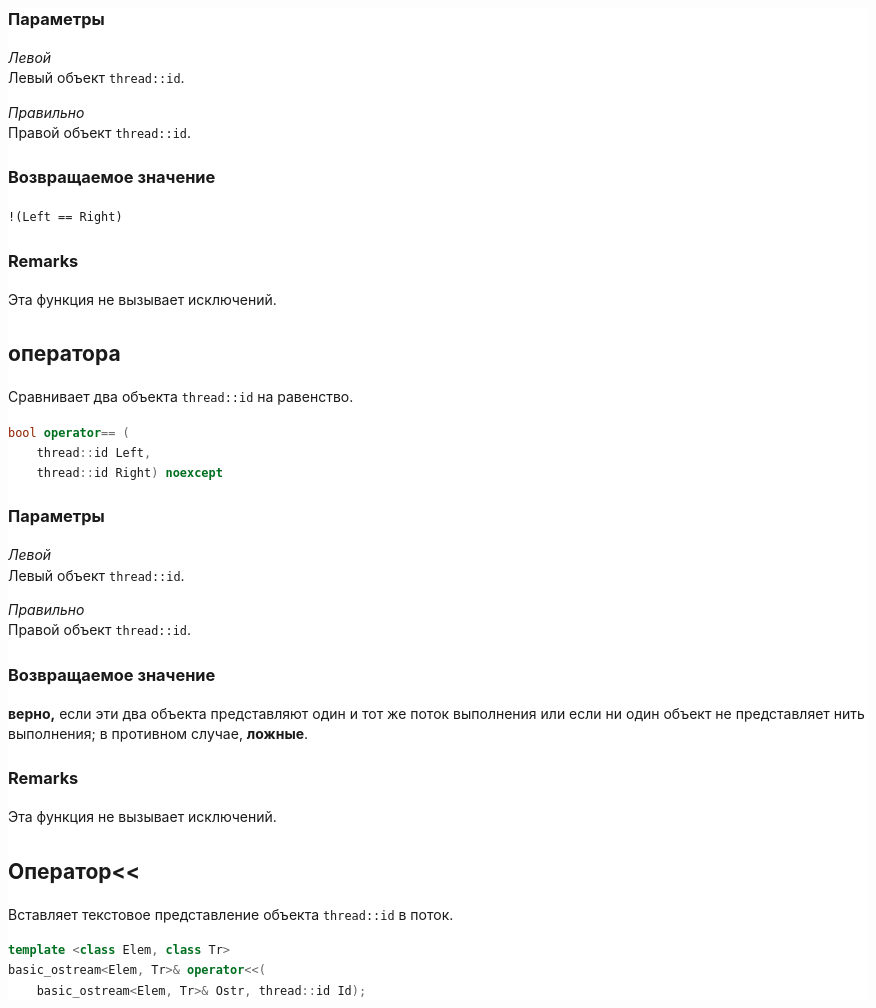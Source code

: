 ### <a name="parameters"></a>Параметры

*Левой*\
Левый объект `thread::id`.

*Правильно*\
Правой объект `thread::id`.

### <a name="return-value"></a>Возвращаемое значение

`!(Left == Right)`

### <a name="remarks"></a>Remarks

Эта функция не вызывает исключений.

## <a name="operator"></a><a name="op_eq_eq"></a>оператора

Сравнивает два объекта `thread::id` на равенство.

```cpp
bool operator== (
    thread::id Left,
    thread::id Right) noexcept
```

### <a name="parameters"></a>Параметры

*Левой*\
Левый объект `thread::id`.

*Правильно*\
Правой объект `thread::id`.

### <a name="return-value"></a>Возвращаемое значение

**верно,** если эти два объекта представляют один и тот же поток выполнения или если ни один объект не представляет нить выполнения; в противном случае, **ложные**.

### <a name="remarks"></a>Remarks

Эта функция не вызывает исключений.

## <a name="operatorltlt"></a><a name="op_lt_lt"></a>Оператор&lt;&lt;

Вставляет текстовое представление объекта `thread::id` в поток.

```cpp
template <class Elem, class Tr>
basic_ostream<Elem, Tr>& operator<<(
    basic_ostream<Elem, Tr>& Ostr, thread::id Id);
```
